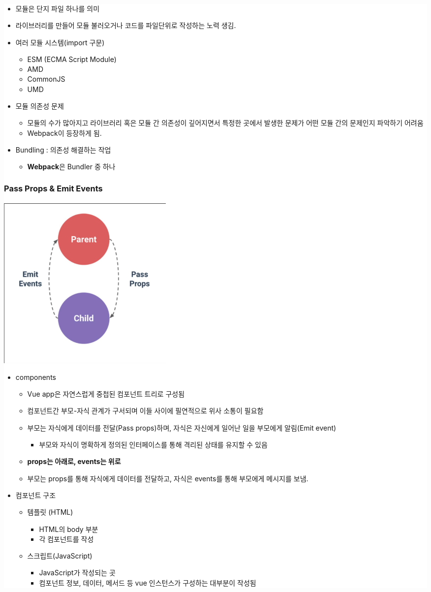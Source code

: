* 모듈은 단지 파일 하나를 의미
* 라이브러리를 만들어 모듈 불러오거나 코드를 파일단위로 작성하는 노력 생김.
* 여러 모듈 시스템(import 구문)
  * ESM (ECMA Script Module)
  * AMD
  * CommonJS
  * UMD
* 모듈 의존성 문제
  * 모듈의 수가 많아지고 라이브러리 혹은 모듈 간 의존성이 깊어지면서 특정한 곳에서 발생한 문제가 어떤 모듈 간의 문제인지 파악하기 어려움
  * Webpack이 등장하게 됨.

* Bundling : 의존성 해결하는 작업
  * **Webpack**은 Bundler 중 하나



### Pass Props & Emit Events

![image-20220628232257229](Vue%20CLI/image-20220628232257229.png)

* components

  * Vue app은 자연스럽게 중첩된 컴포넌트 트리로 구성됨
  * 컴포넌트간 부모-자식 관계가 구서되며 이들 사이에 필연적으로 위사 소통이 필요함
  * 부모는 자식에게 데이터를 전달(Pass props)하며, 자식은 자신에게 일어난 일을 부모에게 알림(Emit event)
    * 부모와 자식이 명확하게 정의된 인터페이스를 통해 격리된 상태를 유지할 수 있음

  * **props는 아래로, events는 위로**
  * 부모는 props를 통해 자식에게 데이터를 전달하고, 자식은 events를 통해 부모에게 메시지를 보냄.

* 컴포넌트 구조

  * 템플릿 (HTML)
    * HTML의 body 부분
    * 각 컴포넌트를 작성

  * 스크립트(JavaScript)
    * JavaScript가 작성되는 곳
    * 컴포넌트 정보, 데이터, 메서드 등 vue 인스턴스가 구성하는 대부분이 작성됨
